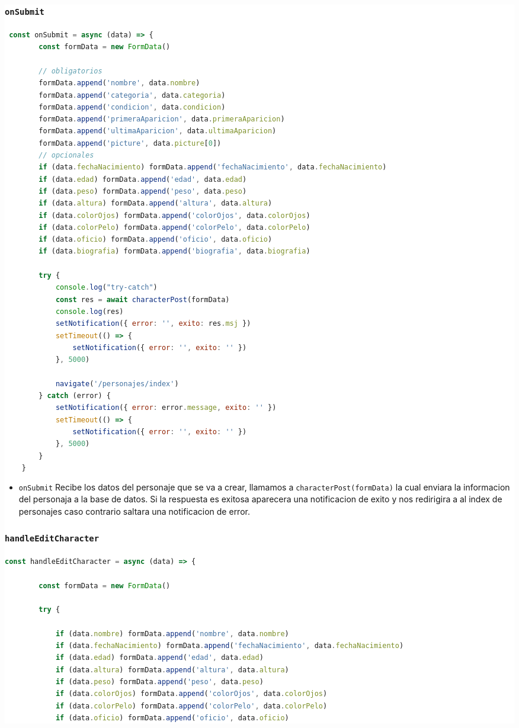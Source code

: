 ### `onSubmit`

```js
 const onSubmit = async (data) => {
        const formData = new FormData()

        // obligatorios
        formData.append('nombre', data.nombre)
        formData.append('categoria', data.categoria)
        formData.append('condicion', data.condicion)
        formData.append('primeraAparicion', data.primeraAparicion)
        formData.append('ultimaAparicion', data.ultimaAparicion)
        formData.append('picture', data.picture[0])
        // opcionales
        if (data.fechaNacimiento) formData.append('fechaNacimiento', data.fechaNacimiento)
        if (data.edad) formData.append('edad', data.edad)
        if (data.peso) formData.append('peso', data.peso)
        if (data.altura) formData.append('altura', data.altura)
        if (data.colorOjos) formData.append('colorOjos', data.colorOjos)
        if (data.colorPelo) formData.append('colorPelo', data.colorPelo)
        if (data.oficio) formData.append('oficio', data.oficio)
        if (data.biografia) formData.append('biografia', data.biografia)

        try {
            console.log("try-catch")
            const res = await characterPost(formData)
            console.log(res)
            setNotification({ error: '', exito: res.msj })
            setTimeout(() => {
                setNotification({ error: '', exito: '' })
            }, 5000)

            navigate('/personajes/index')
        } catch (error) {
            setNotification({ error: error.message, exito: '' })
            setTimeout(() => {
                setNotification({ error: '', exito: '' })
            }, 5000)
        }
    }

```
- `onSubmit` Recibe los datos del personaje que se va a crear, llamamos a `characterPost(formData)` la cual enviara la informacion del personaja a la base de datos. Si la respuesta es exitosa aparecera una notificacion de exito y nos redirigira a al index de personajes caso contrario saltara una notificacion de error.

### `handleEditCharacter`

```js
const handleEditCharacter = async (data) => {
        
        const formData = new FormData()
        
        try {
            
            if (data.nombre) formData.append('nombre', data.nombre)
            if (data.fechaNacimiento) formData.append('fechaNacimiento', data.fechaNacimiento)
            if (data.edad) formData.append('edad', data.edad)
            if (data.altura) formData.append('altura', data.altura)
            if (data.peso) formData.append('peso', data.peso)
            if (data.colorOjos) formData.append('colorOjos', data.colorOjos)
            if (data.colorPelo) formData.append('colorPelo', data.colorPelo)
            if (data.oficio) formData.append('oficio', data.oficio)
```